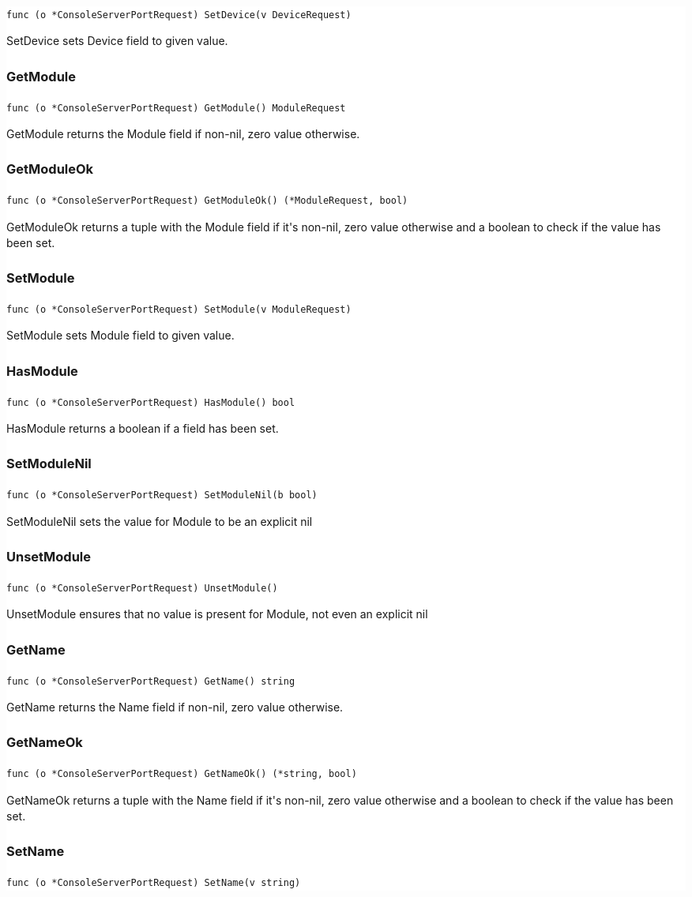 `func (o *ConsoleServerPortRequest) SetDevice(v DeviceRequest)`

SetDevice sets Device field to given value.


### GetModule

`func (o *ConsoleServerPortRequest) GetModule() ModuleRequest`

GetModule returns the Module field if non-nil, zero value otherwise.

### GetModuleOk

`func (o *ConsoleServerPortRequest) GetModuleOk() (*ModuleRequest, bool)`

GetModuleOk returns a tuple with the Module field if it's non-nil, zero value otherwise
and a boolean to check if the value has been set.

### SetModule

`func (o *ConsoleServerPortRequest) SetModule(v ModuleRequest)`

SetModule sets Module field to given value.

### HasModule

`func (o *ConsoleServerPortRequest) HasModule() bool`

HasModule returns a boolean if a field has been set.

### SetModuleNil

`func (o *ConsoleServerPortRequest) SetModuleNil(b bool)`

 SetModuleNil sets the value for Module to be an explicit nil

### UnsetModule
`func (o *ConsoleServerPortRequest) UnsetModule()`

UnsetModule ensures that no value is present for Module, not even an explicit nil
### GetName

`func (o *ConsoleServerPortRequest) GetName() string`

GetName returns the Name field if non-nil, zero value otherwise.

### GetNameOk

`func (o *ConsoleServerPortRequest) GetNameOk() (*string, bool)`

GetNameOk returns a tuple with the Name field if it's non-nil, zero value otherwise
and a boolean to check if the value has been set.

### SetName

`func (o *ConsoleServerPortRequest) SetName(v string)`
